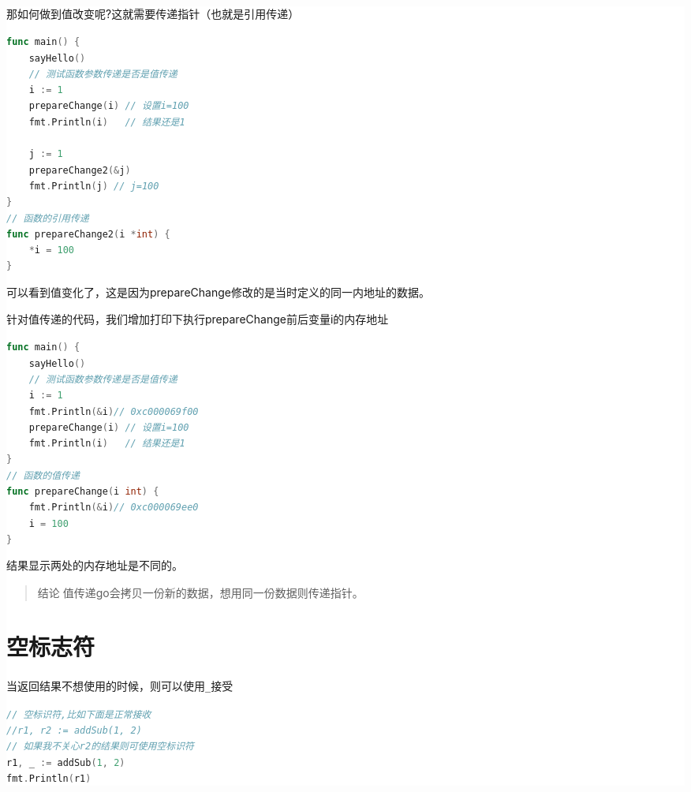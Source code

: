 那如何做到值改变呢?这就需要传递指针（也就是引用传递）

```go
func main() {
	sayHello()
	// 测试函数参数传递是否是值传递
	i := 1
	prepareChange(i) // 设置i=100
	fmt.Println(i)   // 结果还是1

	j := 1
	prepareChange2(&j)
	fmt.Println(j) // j=100
}
// 函数的引用传递
func prepareChange2(i *int) {
	*i = 100
}
```

可以看到值变化了，这是因为prepareChange修改的是当时定义的同一内地址的数据。

针对值传递的代码，我们增加打印下执行prepareChange前后变量i的内存地址

```go
func main() {
	sayHello()
	// 测试函数参数传递是否是值传递
	i := 1
	fmt.Println(&i)// 0xc000069f00
	prepareChange(i) // 设置i=100
	fmt.Println(i)   // 结果还是1
}
// 函数的值传递
func prepareChange(i int) {
	fmt.Println(&i)// 0xc000069ee0
	i = 100
}
```

结果显示两处的内存地址是不同的。

> 结论 值传递go会拷贝一份新的数据，想用同一份数据则传递指针。

# 空标志符

当返回结果不想使用的时候，则可以使用`_`接受

```go
// 空标识符,比如下面是正常接收
//r1, r2 := addSub(1, 2)
// 如果我不关心r2的结果则可使用空标识符
r1, _ := addSub(1, 2)
fmt.Println(r1)
```
